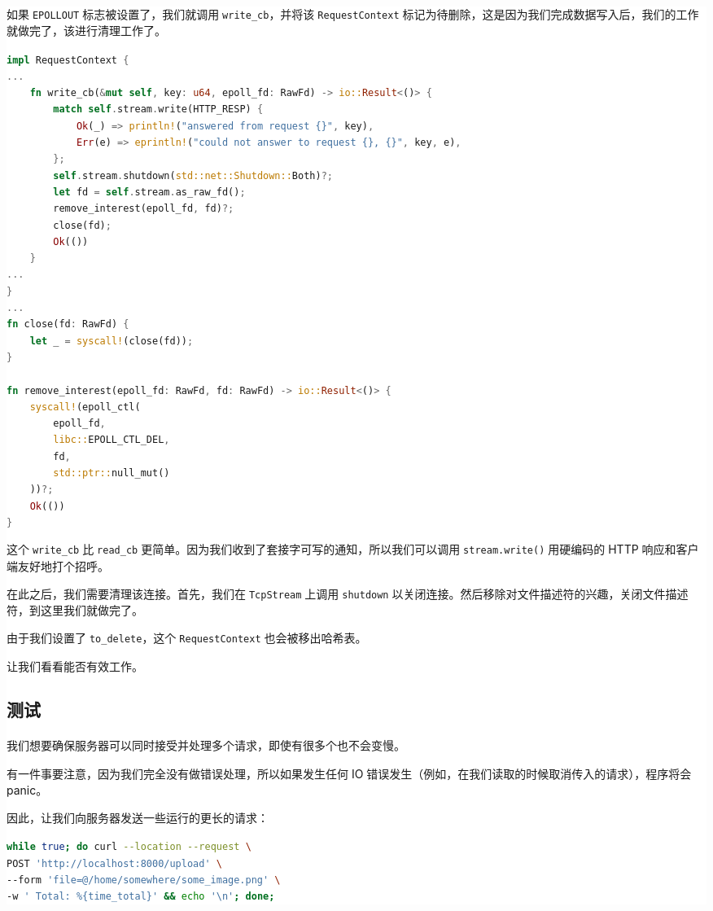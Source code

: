 如果 `EPOLLOUT` 标志被设置了，我们就调用 `write_cb`，并将该 `RequestContext` 标记为待删除，这是因为我们完成数据写入后，我们的工作就做完了，该进行清理工作了。

```rust
impl RequestContext {
...
    fn write_cb(&mut self, key: u64, epoll_fd: RawFd) -> io::Result<()> {
        match self.stream.write(HTTP_RESP) {
            Ok(_) => println!("answered from request {}", key),
            Err(e) => eprintln!("could not answer to request {}, {}", key, e),
        };
        self.stream.shutdown(std::net::Shutdown::Both)?;
        let fd = self.stream.as_raw_fd();
        remove_interest(epoll_fd, fd)?;
        close(fd);
        Ok(())
    }
...
}
...
fn close(fd: RawFd) {
    let _ = syscall!(close(fd));
}

fn remove_interest(epoll_fd: RawFd, fd: RawFd) -> io::Result<()> {
    syscall!(epoll_ctl(
        epoll_fd,
        libc::EPOLL_CTL_DEL,
        fd,
        std::ptr::null_mut()
    ))?;
    Ok(())
}
```

这个 `write_cb` 比 `read_cb` 更简单。因为我们收到了套接字可写的通知，所以我们可以调用 `stream.write()` 用硬编码的 HTTP 响应和客户端友好地打个招呼。

在此之后，我们需要清理该连接。首先，我们在 `TcpStream` 上调用 `shutdown` 以关闭连接。然后移除对文件描述符的兴趣，关闭文件描述符，到这里我们就做完了。

由于我们设置了 `to_delete`，这个 `RequestContext` 也会被移出哈希表。

让我们看看能否有效工作。

测试
--

我们想要确保服务器可以同时接受并处理多个请求，即使有很多个也不会变慢。

有一件事要注意，因为我们完全没有做错误处理，所以如果发生任何 IO 错误发生（例如，在我们读取的时候取消传入的请求），程序将会 panic。

因此，让我们向服务器发送一些运行的更长的请求：

```sh
while true; do curl --location --request \
POST 'http://localhost:8000/upload' \
--form 'file=@/home/somewhere/some_image.png' \
-w ' Total: %{time_total}' && echo '\n'; done;
```
